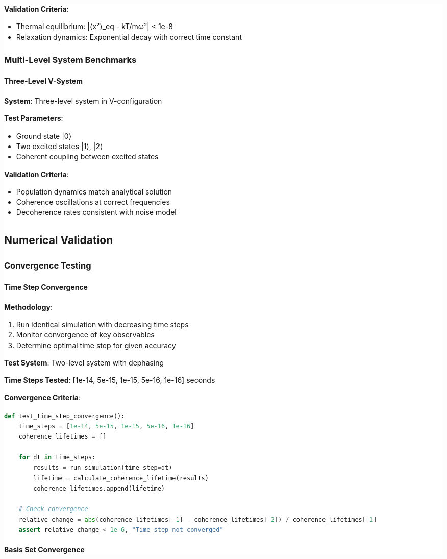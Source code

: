 **Validation Criteria**:
- Thermal equilibrium: |⟨x²⟩_eq - kT/mω²| < 1e-8
- Relaxation dynamics: Exponential decay with correct time constant

### Multi-Level System Benchmarks

#### Three-Level V-System

**System**: Three-level system in V-configuration

**Test Parameters**:
- Ground state |0⟩
- Two excited states |1⟩, |2⟩
- Coherent coupling between excited states

**Validation Criteria**:
- Population dynamics match analytical solution
- Coherence oscillations at correct frequencies
- Decoherence rates consistent with noise model

## Numerical Validation

### Convergence Testing

#### Time Step Convergence

**Methodology**:
1. Run identical simulation with decreasing time steps
2. Monitor convergence of key observables
3. Determine optimal time step for given accuracy

**Test System**: Two-level system with dephasing

**Time Steps Tested**: [1e-14, 5e-15, 1e-15, 5e-16, 1e-16] seconds

**Convergence Criteria**:
```python
def test_time_step_convergence():
    time_steps = [1e-14, 5e-15, 1e-15, 5e-16, 1e-16]
    coherence_lifetimes = []
    
    for dt in time_steps:
        results = run_simulation(time_step=dt)
        lifetime = calculate_coherence_lifetime(results)
        coherence_lifetimes.append(lifetime)
    
    # Check convergence
    relative_change = abs(coherence_lifetimes[-1] - coherence_lifetimes[-2]) / coherence_lifetimes[-1]
    assert relative_change < 1e-6, "Time step not converged"
```

#### Basis Set Convergence

